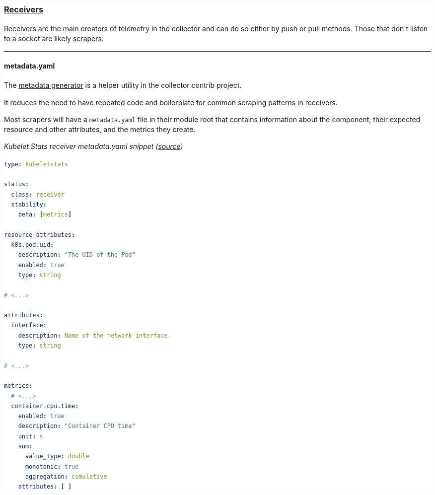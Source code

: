 
### [Receivers](https://github.com/open-telemetry/opentelemetry-collector/blob/main/receiver/README.md)

Receivers are the main creators of telemetry in the collector and can do so either by push or pull methods.
Those that don't listen to a socket are likely [scrapers](https://github.com/open-telemetry/opentelemetry-collector/blob/main/receiver/scraperhelper/scraper.go).

---

#### metadata.yaml

The [metadata generator](https://github.com/open-telemetry/opentelemetry-collector-contrib/tree/main/cmd/mdatagen) is a helper utility in the collector contrib project.

It reduces the need to have repeated code and boilerplate for common scraping patterns in receivers.

Most scrapers will have a `metadata.yaml` file in their module root that contains information about the component, their expected resource and other attributes, and the metrics they create.


*Kubelet Stats receiver metadata.yaml snippet ([source](https://github.com/open-telemetry/opentelemetry-collector-contrib/blob/main/receiver/kubeletstatsreceiver/metadata.yaml))*
```yaml
type: kubeletstats

status:
  class: receiver
  stability:
    beta: [metrics]

resource_attributes:
  k8s.pod.uid:
    description: "The UID of the Pod"
    enabled: true
    type: string

# <...>

attributes:
  interface:
    description: Name of the network interface.
    type: string
    
# <...>

metrics:
  # <...>
  container.cpu.time:
    enabled: true
    description: "Container CPU time"
    unit: s
    sum:
      value_type: double
      monotonic: true
      aggregation: cumulative
    attributes: [ ]
```
